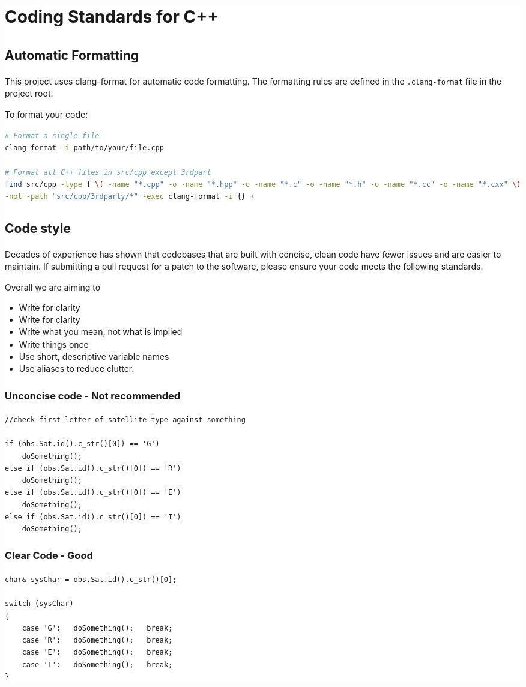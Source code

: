 # Coding Standards for C++

## Automatic Formatting

This project uses clang-format for automatic code formatting. The formatting rules are defined in the `.clang-format` file in the project root.

To format your code:
```bash
# Format a single file
clang-format -i path/to/your/file.cpp

# Format all C++ files in src/cpp except 3rdpart
find src/cpp -type f \( -name "*.cpp" -o -name "*.hpp" -o -name "*.c" -o -name "*.h" -o -name "*.cc" -o -name "*.cxx" \) -not -path "src/cpp/3rdparty/*" -exec clang-format -i {} +
```

## Code style
Decades of experience has shown that codebases that are built with concise, clean code have fewer issues and are easier to maintain. If submitting a pull request for a patch to the software, please ensure your code meets the following standards.

Overall we are aiming to

* Write for clarity
* Write for clarity
* Write what you mean, not what is implied
* Write things once
* Use short, descriptive variable names
* Use aliases to reduce clutter.

### Unconcise code - Not recommended

    //check first letter of satellite type against something

    if (obs.Sat.id().c_str()[0]) == 'G')
        doSomething();
    else if (obs.Sat.id().c_str()[0]) == 'R')
        doSomething();
    else if (obs.Sat.id().c_str()[0]) == 'E')
        doSomething();
    else if (obs.Sat.id().c_str()[0]) == 'I')
        doSomething();


### Clear Code - Good

    char& sysChar = obs.Sat.id().c_str()[0];

    switch (sysChar)
    {
        case 'G':   doSomething();   break;
        case 'R':   doSomething();   break;
        case 'E':   doSomething();   break;
        case 'I':   doSomething();   break;
    }
